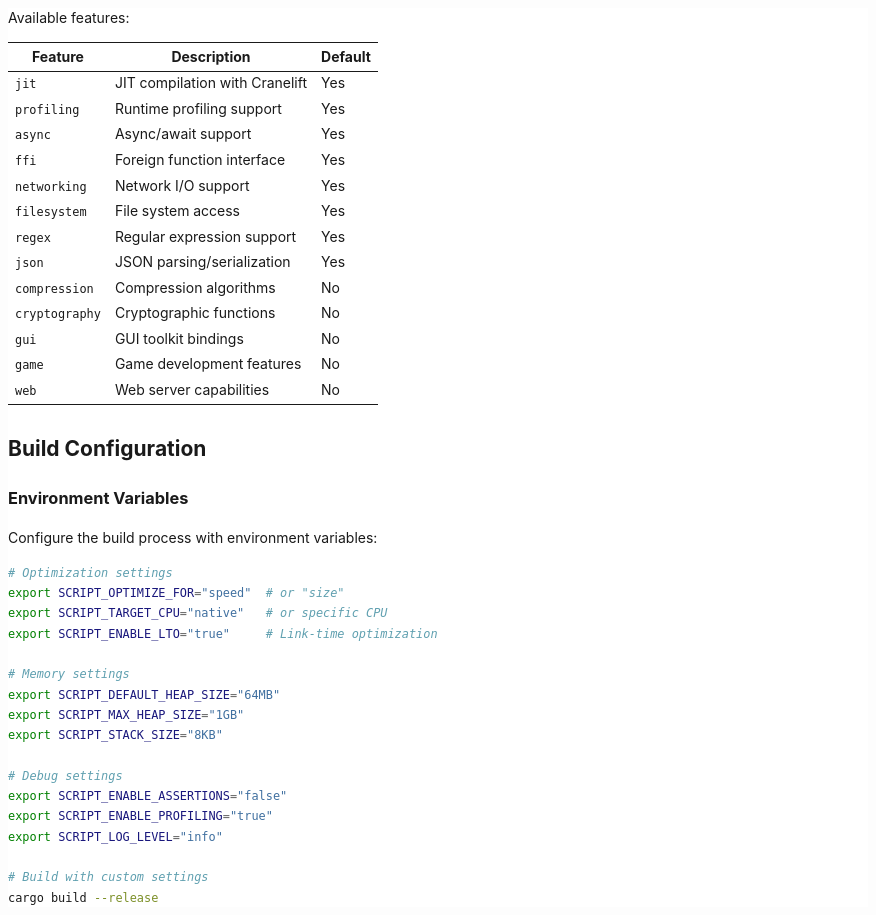 Available features:

| Feature | Description | Default |
|---------|-------------|---------|
| `jit` | JIT compilation with Cranelift | Yes |
| `profiling` | Runtime profiling support | Yes |
| `async` | Async/await support | Yes |
| `ffi` | Foreign function interface | Yes |
| `networking` | Network I/O support | Yes |
| `filesystem` | File system access | Yes |
| `regex` | Regular expression support | Yes |
| `json` | JSON parsing/serialization | Yes |
| `compression` | Compression algorithms | No |
| `cryptography` | Cryptographic functions | No |
| `gui` | GUI toolkit bindings | No |
| `game` | Game development features | No |
| `web` | Web server capabilities | No |

## Build Configuration

### Environment Variables

Configure the build process with environment variables:

```bash
# Optimization settings
export SCRIPT_OPTIMIZE_FOR="speed"  # or "size"
export SCRIPT_TARGET_CPU="native"   # or specific CPU
export SCRIPT_ENABLE_LTO="true"     # Link-time optimization

# Memory settings
export SCRIPT_DEFAULT_HEAP_SIZE="64MB"
export SCRIPT_MAX_HEAP_SIZE="1GB"
export SCRIPT_STACK_SIZE="8KB"

# Debug settings
export SCRIPT_ENABLE_ASSERTIONS="false"
export SCRIPT_ENABLE_PROFILING="true"
export SCRIPT_LOG_LEVEL="info"

# Build with custom settings
cargo build --release
```
